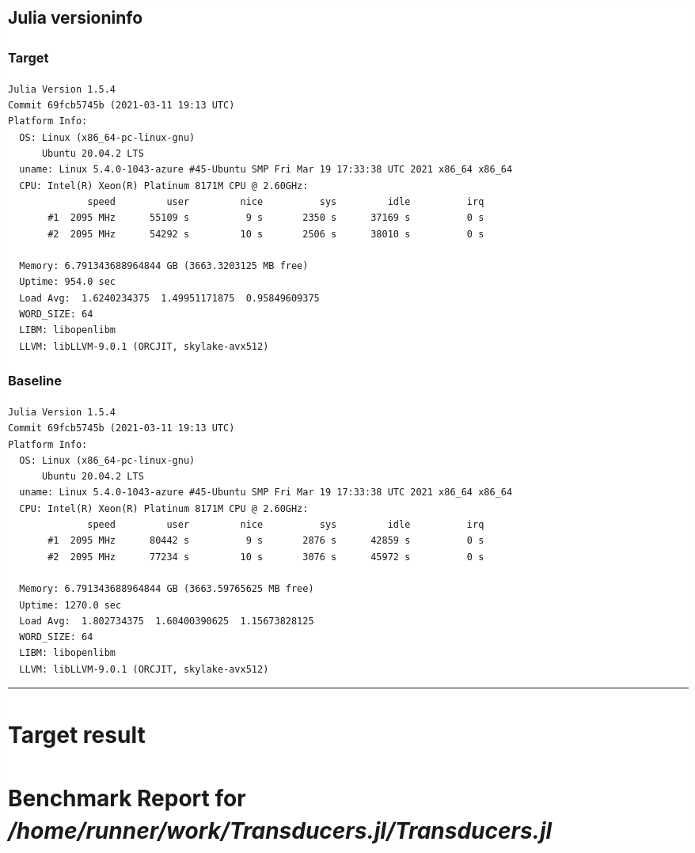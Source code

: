 ## Julia versioninfo

### Target
```
Julia Version 1.5.4
Commit 69fcb5745b (2021-03-11 19:13 UTC)
Platform Info:
  OS: Linux (x86_64-pc-linux-gnu)
      Ubuntu 20.04.2 LTS
  uname: Linux 5.4.0-1043-azure #45-Ubuntu SMP Fri Mar 19 17:33:38 UTC 2021 x86_64 x86_64
  CPU: Intel(R) Xeon(R) Platinum 8171M CPU @ 2.60GHz: 
              speed         user         nice          sys         idle          irq
       #1  2095 MHz      55109 s          9 s       2350 s      37169 s          0 s
       #2  2095 MHz      54292 s         10 s       2506 s      38010 s          0 s
       
  Memory: 6.791343688964844 GB (3663.3203125 MB free)
  Uptime: 954.0 sec
  Load Avg:  1.6240234375  1.49951171875  0.95849609375
  WORD_SIZE: 64
  LIBM: libopenlibm
  LLVM: libLLVM-9.0.1 (ORCJIT, skylake-avx512)
```

### Baseline
```
Julia Version 1.5.4
Commit 69fcb5745b (2021-03-11 19:13 UTC)
Platform Info:
  OS: Linux (x86_64-pc-linux-gnu)
      Ubuntu 20.04.2 LTS
  uname: Linux 5.4.0-1043-azure #45-Ubuntu SMP Fri Mar 19 17:33:38 UTC 2021 x86_64 x86_64
  CPU: Intel(R) Xeon(R) Platinum 8171M CPU @ 2.60GHz: 
              speed         user         nice          sys         idle          irq
       #1  2095 MHz      80442 s          9 s       2876 s      42859 s          0 s
       #2  2095 MHz      77234 s         10 s       3076 s      45972 s          0 s
       
  Memory: 6.791343688964844 GB (3663.59765625 MB free)
  Uptime: 1270.0 sec
  Load Avg:  1.802734375  1.60400390625  1.15673828125
  WORD_SIZE: 64
  LIBM: libopenlibm
  LLVM: libLLVM-9.0.1 (ORCJIT, skylake-avx512)
```

---
# Target result
# Benchmark Report for */home/runner/work/Transducers.jl/Transducers.jl*

